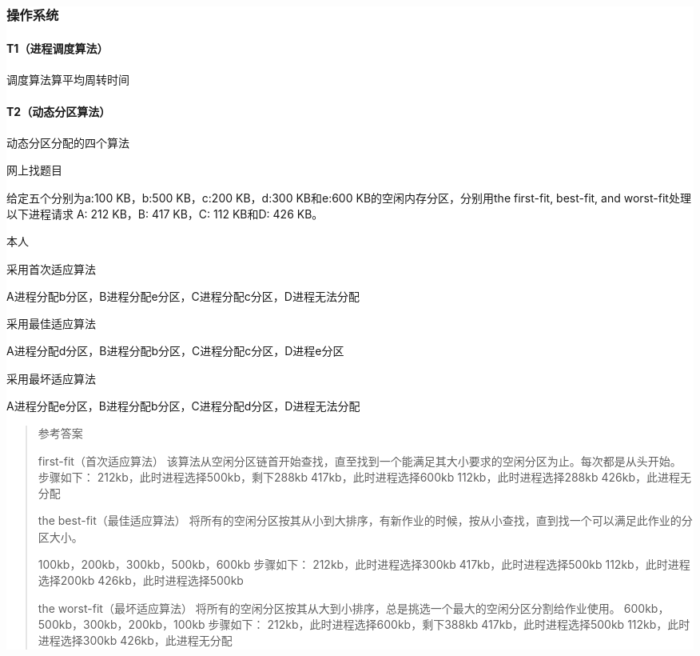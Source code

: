 ### 操作系统

#### T1（进程调度算法）

调度算法算平均周转时间





#### T2（动态分区算法）

动态分区分配的四个算法

网上找题目

给定五个分别为a:100 KB，b:500 KB，c:200 KB，d:300 KB和e:600 KB的空闲内存分区，分别用the first-fit, best-fit, and worst-fit处理以下进程请求 A: 212 KB，B: 417 KB，C: 112 KB和D: 426 KB。

本人

采用首次适应算法

A进程分配b分区，B进程分配e分区，C进程分配c分区，D进程无法分配

采用最佳适应算法

A进程分配d分区，B进程分配b分区，C进程分配c分区，D进程e分区

采用最坏适应算法

A进程分配e分区，B进程分配b分区，C进程分配d分区，D进程无法分配



>   参考答案
>
>   first-fit（首次适应算法）
>   该算法从空闲分区链首开始查找，直至找到一个能满足其大小要求的空闲分区为止。每次都是从头开始。
>   步骤如下：
>   212kb，此时进程选择500kb，剩下288kb
>   417kb，此时进程选择600kb
>   112kb，此时进程选择288kb
>   426kb，此进程无分配
>
>   the best-fit（最佳适应算法）
>   将所有的空闲分区按其从小到大排序，有新作业的时候，按从小查找，直到找一个可以满足此作业的分区大小。
>
>   100kb，200kb，300kb，500kb，600kb
>   步骤如下：
>   212kb，此时进程选择300kb
>   417kb，此时进程选择500kb
>   112kb，此时进程选择200kb
>   426kb，此时进程选择500kb
>
>   the worst-fit（最坏适应算法）
>   将所有的空闲分区按其从大到小排序，总是挑选一个最大的空闲分区分割给作业使用。
>   600kb，500kb，300kb，200kb，100kb
>   步骤如下：
>   212kb，此时进程选择600kb，剩下388kb
>   417kb，此时进程选择500kb
>   112kb，此时进程选择300kb
>   426kb，此进程无分配
